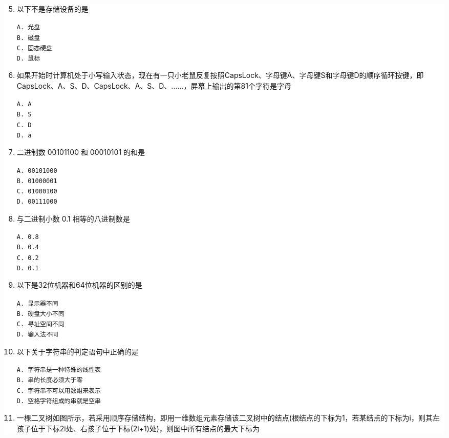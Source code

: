 5. 以下不是存储设备的是

    ```
    A. 光盘
    B. 磁盘
    C. 固态硬盘
    D. 鼠标
    ```

6. 如果开始时计算机处于小写输入状态，现在有一只小老鼠反复按照CapsLock、字母键A、字母键S和字母键D的顺序循环按键，即CapsLock、A、S、D、CapsLock、A、S、D、......，屏幕上输出的第81个字符是字母

    ```
    A. A
    B. S
    C. D
    D. a
    ```

7. 二进制数 00101100 和 00010101 的和是

    ```
    A. 00101000   
    B. 01000001
    C. 01000100   
    D. 00111000
    ```

8. 与二进制小数 0.1 相等的八进制数是

    ```
    A. 0.8
    B. 0.4
    C. 0.2
    D. 0.1
    ```

9. 以下是32位机器和64位机器的区别的是

    ```
    A. 显示器不同
    B. 硬盘大小不同
    C. 寻址空间不同   
    D. 输入法不同
    ```

10. 以下关于字符串的判定语句中正确的是

    ```
    A. 字符串是一种特殊的线性表
    B. 串的长度必须大于零
    C. 字符串不可以用数组来表示
    D. 空格字符组成的串就是空串
    ```

11. 一棵二叉树如图所示，若采用顺序存储结构，即用一维数组元素存储该二叉树中的结点(根结点的下标为1，若某结点的下标为i，则其左孩子位于下标2i处、右孩子位于下标(2i+1)处)，则图中所有结点的最大下标为
